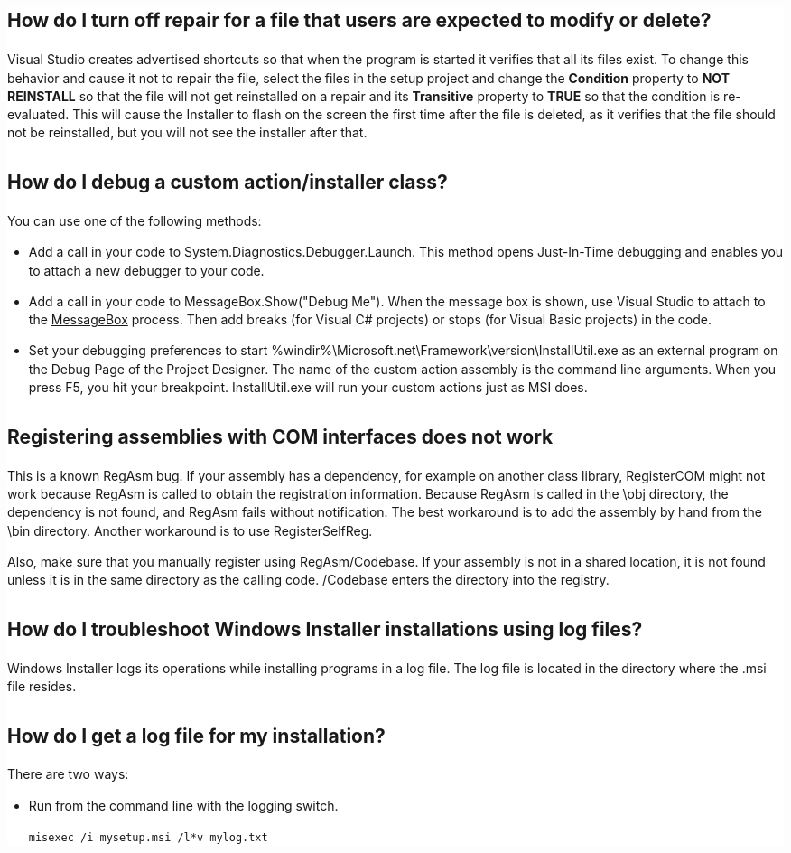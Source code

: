 ## How do I turn off repair for a file that users are expected to modify or delete?

Visual Studio creates advertised shortcuts so that when the program is started it verifies that all its files exist. To change this behavior and cause it not to repair the file, select the files in the setup project and change the **Condition** property to **NOT REINSTALL** so that the file will not get reinstalled on a repair and its **Transitive** property to **TRUE** so that the condition is re-evaluated. This will cause the Installer to flash on the screen the first time after the file is deleted, as it verifies that the file should not be reinstalled, but you will not see the installer after that.

## How do I debug a custom action/installer class?

You can use one of the following methods:

  - Add a call in your code to System.Diagnostics.Debugger.Launch. This method opens Just-In-Time debugging and enables you to attach a new debugger to your code.

  - Add a call in your code to MessageBox.Show("Debug Me"). When the message box is shown, use Visual Studio to attach to the [MessageBox](https://msdn.microsoft.com/en-us/library/411ze57x) process. Then add breaks (for Visual C\# projects) or stops (for Visual Basic projects) in the code.

  - Set your debugging preferences to start %windir%\\Microsoft.net\\Framework\\version\\InstallUtil.exe as an external program on the Debug Page of the Project Designer. The name of the custom action assembly is the command line arguments. When you press F5, you hit your breakpoint. InstallUtil.exe will run your custom actions just as MSI does.

## Registering assemblies with COM interfaces does not work

This is a known RegAsm bug. If your assembly has a dependency, for example on another class library, RegisterCOM might not work because RegAsm is called to obtain the registration information. Because RegAsm is called in the \\obj directory, the dependency is not found, and RegAsm fails without notification. The best workaround is to add the assembly by hand from the \\bin directory. Another workaround is to use RegisterSelfReg.

Also, make sure that you manually register using RegAsm/Codebase. If your assembly is not in a shared location, it is not found unless it is in the same directory as the calling code. /Codebase enters the directory into the registry.

## How do I troubleshoot Windows Installer installations using log files?

Windows Installer logs its operations while installing programs in a log file. The log file is located in the directory where the .msi file resides.

## How do I get a log file for my installation?

There are two ways:

  - Run from the command line with the logging switch.
    
        misexec /i mysetup.msi /l*v mylog.txt
